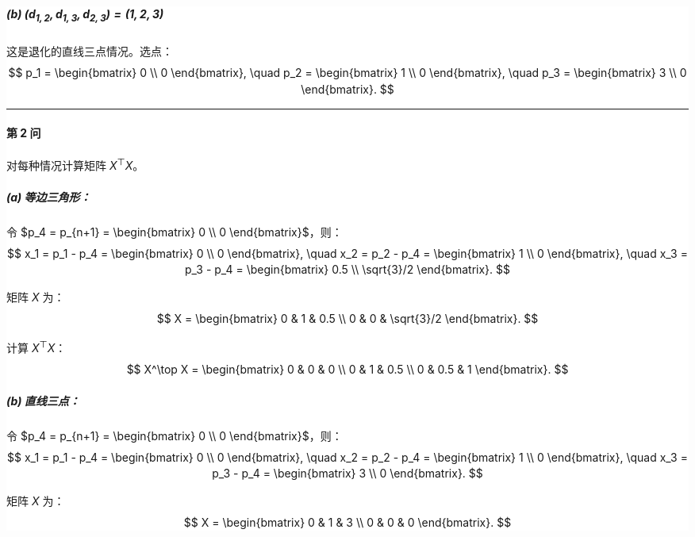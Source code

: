 ##### (b) $(d_{1,2}, d_{1,3}, d_{2,3}) = (1, 2, 3)$

这是退化的直线三点情况。选点：
$$
p_1 = \begin{bmatrix} 0 \\ 0 \end{bmatrix}, \quad p_2 = \begin{bmatrix} 1 \\ 0 \end{bmatrix}, \quad p_3 = \begin{bmatrix} 3 \\ 0 \end{bmatrix}.
$$

---
#### **第 2 问**
对每种情况计算矩阵 $X^\top X$。

##### (a) 等边三角形：
令 $p_4 = p_{n+1} = \begin{bmatrix} 0 \\ 0 \end{bmatrix}$，则：
$$
x_1 = p_1 - p_4 = \begin{bmatrix} 0 \\ 0 \end{bmatrix}, \quad 
x_2 = p_2 - p_4 = \begin{bmatrix} 1 \\ 0 \end{bmatrix}, \quad 
x_3 = p_3 - p_4 = \begin{bmatrix} 0.5 \\ \sqrt{3}/2 \end{bmatrix}.
$$

矩阵 $X$ 为：
$$
X = \begin{bmatrix}
0 & 1 & 0.5 \\
0 & 0 & \sqrt{3}/2
\end{bmatrix}.
$$

计算 $X^\top X$：
$$
X^\top X = \begin{bmatrix}
0 & 0 & 0 \\
0 & 1 & 0.5 \\
0 & 0.5 & 1
\end{bmatrix}.
$$

##### (b) 直线三点：
令 $p_4 = p_{n+1} = \begin{bmatrix} 0 \\ 0 \end{bmatrix}$，则：
$$
x_1 = p_1 - p_4 = \begin{bmatrix} 0 \\ 0 \end{bmatrix}, \quad 
x_2 = p_2 - p_4 = \begin{bmatrix} 1 \\ 0 \end{bmatrix}, \quad 
x_3 = p_3 - p_4 = \begin{bmatrix} 3 \\ 0 \end{bmatrix}.
$$

矩阵 $X$ 为：
$$
X = \begin{bmatrix}
0 & 1 & 3 \\
0 & 0 & 0
\end{bmatrix}.
$$
